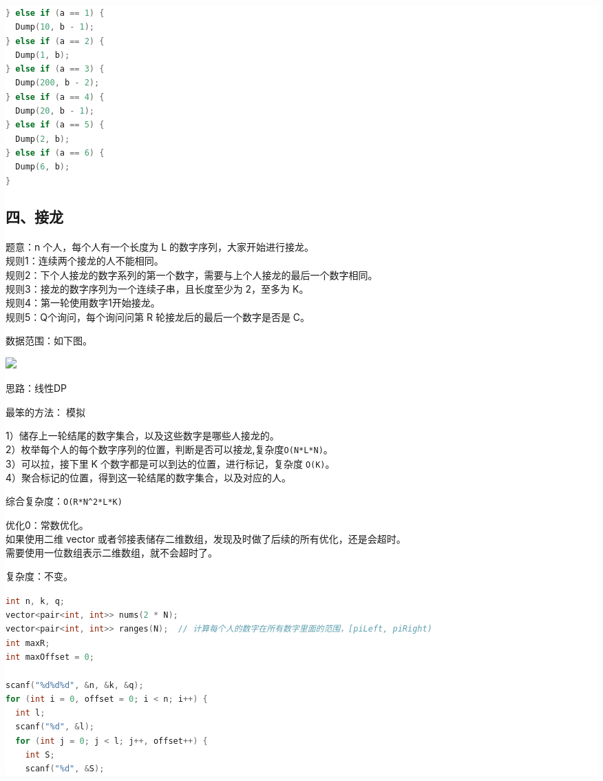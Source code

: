 ```cpp
} else if (a == 1) {
  Dump(10, b - 1);
} else if (a == 2) {
  Dump(1, b);
} else if (a == 3) {
  Dump(200, b - 2);
} else if (a == 4) {
  Dump(20, b - 1);
} else if (a == 5) {
  Dump(2, b);
} else if (a == 6) {
  Dump(6, b);
}
```



## 四、接龙  


题意：n 个人，每个人有一个长度为 L 的数字序列，大家开始进行接龙。  
规则1：连续两个接龙的人不能相同。  
规则2：下个人接龙的数字系列的第一个数字，需要与上个人接龙的最后一个数字相同。  
规则3：接龙的数字序列为一个连续子串，且长度至少为 2，至多为 K。  
规则4：第一轮使用数字1开始接龙。   
规则5：Q个询问，每个询问问第 R 轮接龙后的最后一个数字是否是 C。  



数据范围：如下图。  


![](https://res2025.tiankonguse.com/images/2025/06/06/002.png) 



思路：线性DP  



最笨的方法： 模拟   


1）储存上一轮结尾的数字集合，以及这些数字是哪些人接龙的。  
2）枚举每个人的每个数字序列的位置，判断是否可以接龙,复杂度`O(N*L*N)`。  
3）可以拉，接下里 K 个数字都是可以到达的位置，进行标记，复杂度 `O(K)`。  
4）聚合标记的位置，得到这一轮结尾的数字集合，以及对应的人。  


综合复杂度：`O(R*N^2*L*K)`  


优化0：常数优化。  
如果使用二维 vector 或者邻接表储存二维数组，发现及时做了后续的所有优化，还是会超时。  
需要使用一位数组表示二维数组，就不会超时了。  


复杂度：不变。  

```cpp
int n, k, q;
vector<pair<int, int>> nums(2 * N);
vector<pair<int, int>> ranges(N);  // 计算每个人的数字在所有数字里面的范围，[piLeft, piRight)
int maxR;
int maxOffset = 0;

scanf("%d%d%d", &n, &k, &q);
for (int i = 0, offset = 0; i < n; i++) {
  int l;
  scanf("%d", &l);
  for (int j = 0; j < l; j++, offset++) {
    int S;
    scanf("%d", &S);
```